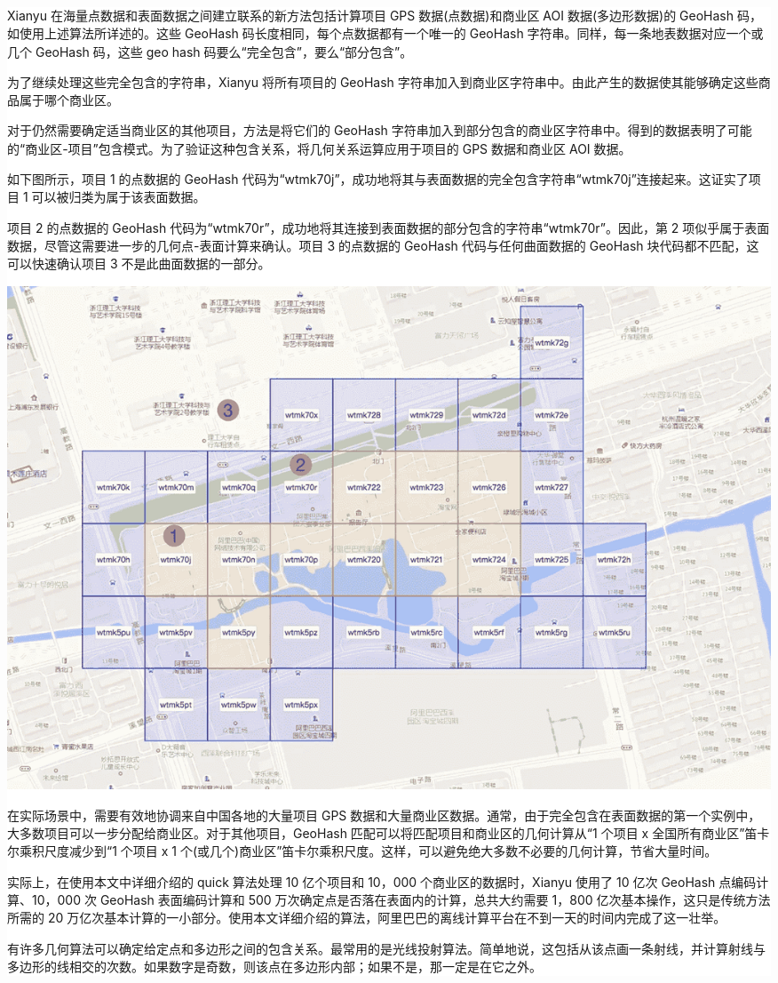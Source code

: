 Xianyu 在海量点数据和表面数据之间建立联系的新方法包括计算项目 GPS 数据(点数据)和商业区 AOI 数据(多边形数据)的 GeoHash 码，如使用上述算法所详述的。这些 GeoHash 码长度相同，每个点数据都有一个唯一的 GeoHash 字符串。同样，每一条地表数据对应一个或几个 GeoHash 码，这些 geo hash 码要么“完全包含”，要么“部分包含”。

为了继续处理这些完全包含的字符串，Xianyu 将所有项目的 GeoHash 字符串加入到商业区字符串中。由此产生的<items business="" district="">数据使其能够确定这些商品属于哪个商业区。</items>

对于仍然需要确定适当商业区的其他项目，方法是将它们的 GeoHash 字符串加入到部分包含的商业区字符串中。得到的<items business="" districts="">数据表明了可能的“商业区-项目”包含模式。为了验证这种包含关系，将几何关系运算应用于项目的 GPS 数据和商业区 AOI 数据。</items>

如下图所示，项目 1 的点数据的 GeoHash 代码为“wtmk70j”，成功地将其与表面数据的完全包含字符串“wtmk70j”连接起来。这证实了项目 1 可以被归类为属于该表面数据。

项目 2 的点数据的 GeoHash 代码为“wtmk70r”，成功地将其连接到表面数据的部分包含的字符串“wtmk70r”。因此，第 2 项似乎属于表面数据，尽管这需要进一步的几何点-表面计算来确认。项目 3 的点数据的 GeoHash 代码与任何曲面数据的 GeoHash 块代码都不匹配，这可以快速确认项目 3 不是此曲面数据的一部分。

![](img/92302f7d7746ec76f8e4f9f7e6ab61fe.png)

在实际场景中，需要有效地协调来自中国各地的大量项目 GPS 数据和大量商业区数据。通常，由于完全包含在表面数据的第一个实例中，大多数项目可以一步分配给商业区。对于其他项目，GeoHash 匹配可以将匹配项目和商业区的几何计算从“1 个项目 x 全国所有商业区”笛卡尔乘积尺度减少到“1 个项目 x 1 个(或几个)商业区”笛卡尔乘积尺度。这样，可以避免绝大多数不必要的几何计算，节省大量时间。

实际上，在使用本文中详细介绍的 quick 算法处理 10 亿个项目和 10，000 个商业区的数据时，Xianyu 使用了 10 亿次 GeoHash 点编码计算、10，000 次 GeoHash 表面编码计算和 500 万次确定点是否落在表面内的计算，总共大约需要 1，800 亿次基本操作，这只是传统方法所需的 20 万亿次基本计算的一小部分。使用本文详细介绍的算法，阿里巴巴的离线计算平台在不到一天的时间内完成了这一壮举。

有许多几何算法可以确定给定点和多边形之间的包含关系。最常用的是光线投射算法。简单地说，这包括从该点画一条射线，并计算射线与多边形的线相交的次数。如果数字是奇数，则该点在多边形内部；如果不是，那一定是在它之外。
